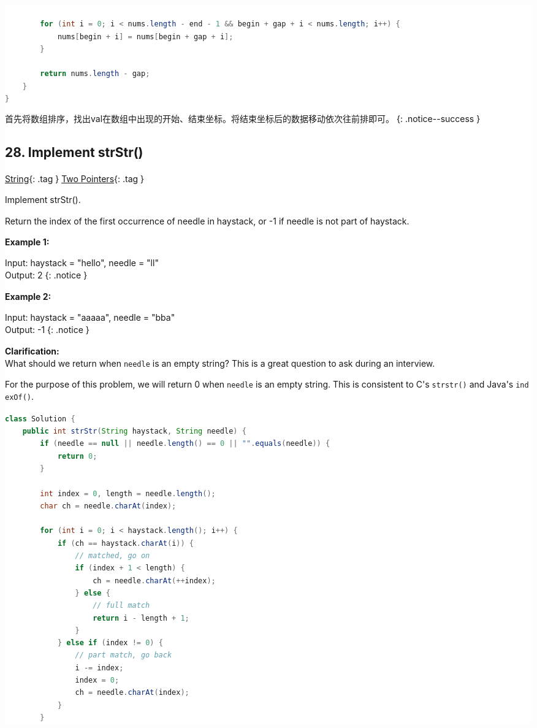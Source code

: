 ```java

        for (int i = 0; i < nums.length - end - 1 && begin + gap + i < nums.length; i++) {
            nums[begin + i] = nums[begin + gap + i];
        }

        return nums.length - gap;
    }
}
```

首先将数组排序，找出val在数组中出现的开始、结束坐标。将结束坐标后的数据移动依次往前排即可。
{: .notice--success }

## 28. Implement strStr()

[String](/tags/#string){: .tag } [Two Pointers](/tags/#two-pointers){: .tag }

Implement strStr().

Return the index of the first occurrence of needle in haystack, or -1 if needle is not part of haystack.

**Example 1:**  

Input: haystack = "hello", needle = "ll"  
Output: 2
{: .notice }

**Example 2:**  

Input: haystack = "aaaaa", needle = "bba"  
Output: -1
{: .notice }

**Clarification:**  
What should we return when `needle` is an empty string? This is a great question to ask during an interview.

For the purpose of this problem, we will return 0 when `needle` is an empty string. This is consistent to C's `strstr()` and Java's `indexOf()`.

```java
class Solution {
    public int strStr(String haystack, String needle) {
        if (needle == null || needle.length() == 0 || "".equals(needle)) {
            return 0;
        }

        int index = 0, length = needle.length();
        char ch = needle.charAt(index);

        for (int i = 0; i < haystack.length(); i++) {
            if (ch == haystack.charAt(i)) {
                // matched, go on
                if (index + 1 < length) {
                    ch = needle.charAt(++index);
                } else {
                    // full match
                    return i - length + 1;
                }
            } else if (index != 0) {
                // part match, go back
                i -= index;
                index = 0;
                ch = needle.charAt(index);
            }
        }
```